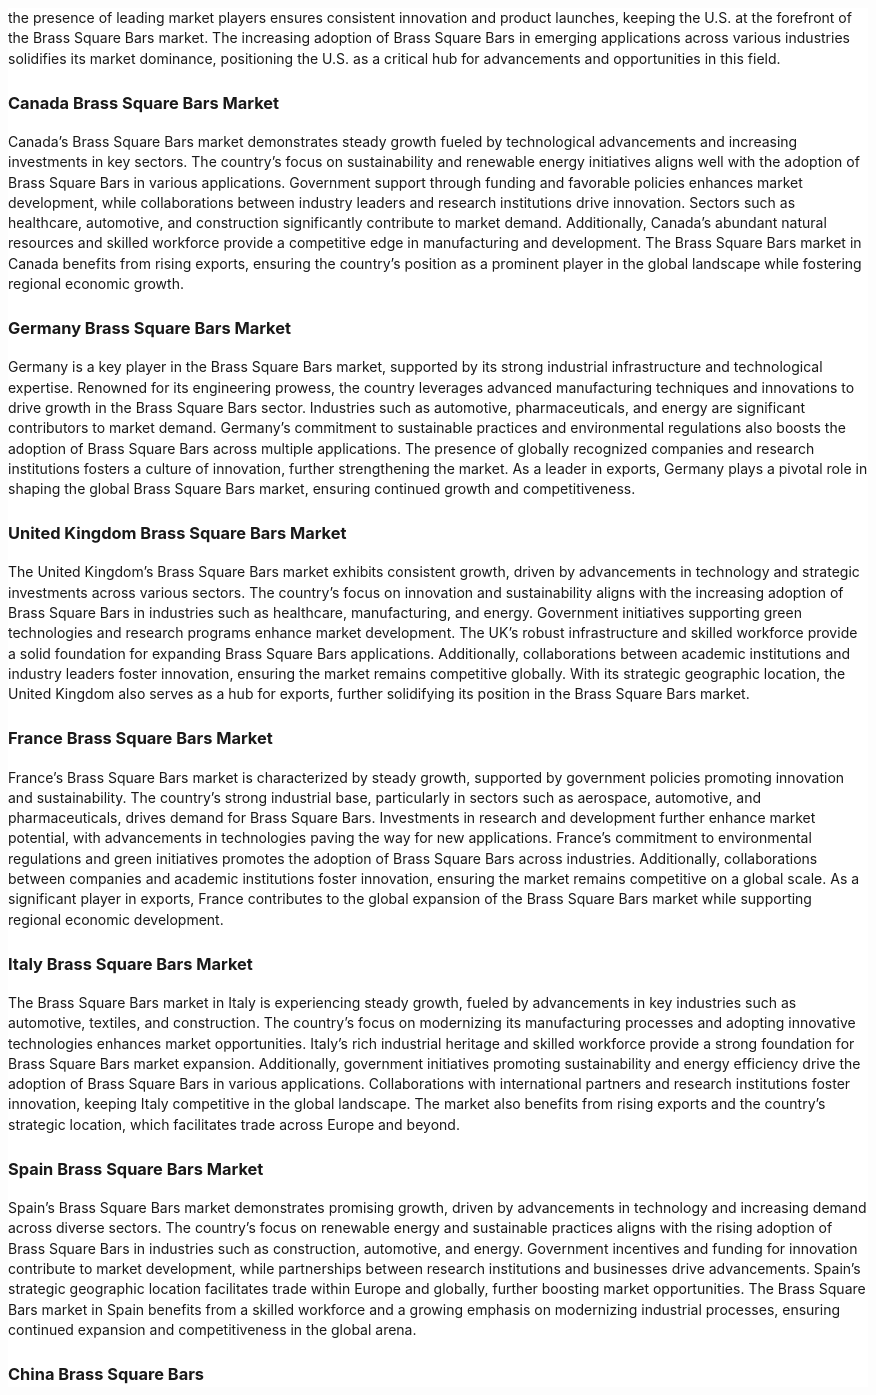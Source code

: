the presence of leading market players ensures consistent innovation and product launches, keeping the U.S. at the forefront of the Brass Square Bars market. The increasing adoption of Brass Square Bars in emerging applications across various industries solidifies its market dominance, positioning the U.S. as a critical hub for advancements and opportunities in this field.</p><h3>Canada Brass Square Bars Market</h3><p>Canada&rsquo;s Brass Square Bars market demonstrates steady growth fueled by technological advancements and increasing investments in key sectors. The country&rsquo;s focus on sustainability and renewable energy initiatives aligns well with the adoption of Brass Square Bars in various applications. Government support through funding and favorable policies enhances market development, while collaborations between industry leaders and research institutions drive innovation. Sectors such as healthcare, automotive, and construction significantly contribute to market demand. Additionally, Canada&rsquo;s abundant natural resources and skilled workforce provide a competitive edge in manufacturing and development. The Brass Square Bars market in Canada benefits from rising exports, ensuring the country&rsquo;s position as a prominent player in the global landscape while fostering regional economic growth.</p><h3>Germany Brass Square Bars Market</h3><p>Germany is a key player in the Brass Square Bars market, supported by its strong industrial infrastructure and technological expertise. Renowned for its engineering prowess, the country leverages advanced manufacturing techniques and innovations to drive growth in the Brass Square Bars sector. Industries such as automotive, pharmaceuticals, and energy are significant contributors to market demand. Germany&rsquo;s commitment to sustainable practices and environmental regulations also boosts the adoption of Brass Square Bars across multiple applications. The presence of globally recognized companies and research institutions fosters a culture of innovation, further strengthening the market. As a leader in exports, Germany plays a pivotal role in shaping the global Brass Square Bars market, ensuring continued growth and competitiveness.</p><h3>United Kingdom Brass Square Bars Market</h3><p>The United Kingdom&rsquo;s Brass Square Bars market exhibits consistent growth, driven by advancements in technology and strategic investments across various sectors. The country&rsquo;s focus on innovation and sustainability aligns with the increasing adoption of Brass Square Bars in industries such as healthcare, manufacturing, and energy. Government initiatives supporting green technologies and research programs enhance market development. The UK&rsquo;s robust infrastructure and skilled workforce provide a solid foundation for expanding Brass Square Bars applications. Additionally, collaborations between academic institutions and industry leaders foster innovation, ensuring the market remains competitive globally. With its strategic geographic location, the United Kingdom also serves as a hub for exports, further solidifying its position in the Brass Square Bars market.</p><h3>France Brass Square Bars Market</h3><p>France&rsquo;s Brass Square Bars market is characterized by steady growth, supported by government policies promoting innovation and sustainability. The country&rsquo;s strong industrial base, particularly in sectors such as aerospace, automotive, and pharmaceuticals, drives demand for Brass Square Bars. Investments in research and development further enhance market potential, with advancements in technologies paving the way for new applications. France&rsquo;s commitment to environmental regulations and green initiatives promotes the adoption of Brass Square Bars across industries. Additionally, collaborations between companies and academic institutions foster innovation, ensuring the market remains competitive on a global scale. As a significant player in exports, France contributes to the global expansion of the Brass Square Bars market while supporting regional economic development.</p><h3>Italy Brass Square Bars Market</h3><p>The Brass Square Bars market in Italy is experiencing steady growth, fueled by advancements in key industries such as automotive, textiles, and construction. The country&rsquo;s focus on modernizing its manufacturing processes and adopting innovative technologies enhances market opportunities. Italy&rsquo;s rich industrial heritage and skilled workforce provide a strong foundation for Brass Square Bars market expansion. Additionally, government initiatives promoting sustainability and energy efficiency drive the adoption of Brass Square Bars in various applications. Collaborations with international partners and research institutions foster innovation, keeping Italy competitive in the global landscape. The market also benefits from rising exports and the country&rsquo;s strategic location, which facilitates trade across Europe and beyond.</p><h3>Spain Brass Square Bars Market</h3><p>Spain&rsquo;s Brass Square Bars market demonstrates promising growth, driven by advancements in technology and increasing demand across diverse sectors. The country&rsquo;s focus on renewable energy and sustainable practices aligns with the rising adoption of Brass Square Bars in industries such as construction, automotive, and energy. Government incentives and funding for innovation contribute to market development, while partnerships between research institutions and businesses drive advancements. Spain&rsquo;s strategic geographic location facilitates trade within Europe and globally, further boosting market opportunities. The Brass Square Bars market in Spain benefits from a skilled workforce and a growing emphasis on modernizing industrial processes, ensuring continued expansion and competitiveness in the global arena.</p><h3>China Brass Square Bars